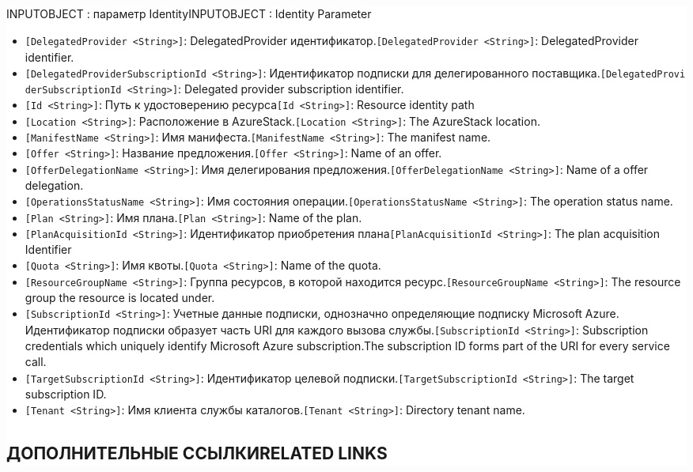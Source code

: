 <span data-ttu-id="da8ee-142">INPUTOBJECT <ISubscriptionsAdminIdentity> : параметр Identity</span><span class="sxs-lookup"><span data-stu-id="da8ee-142">INPUTOBJECT <ISubscriptionsAdminIdentity>: Identity Parameter</span></span>
  - <span data-ttu-id="da8ee-143">`[DelegatedProvider <String>]`: DelegatedProvider идентификатор.</span><span class="sxs-lookup"><span data-stu-id="da8ee-143">`[DelegatedProvider <String>]`: DelegatedProvider identifier.</span></span>
  - <span data-ttu-id="da8ee-144">`[DelegatedProviderSubscriptionId <String>]`: Идентификатор подписки для делегированного поставщика.</span><span class="sxs-lookup"><span data-stu-id="da8ee-144">`[DelegatedProviderSubscriptionId <String>]`: Delegated provider subscription identifier.</span></span>
  - <span data-ttu-id="da8ee-145">`[Id <String>]`: Путь к удостоверению ресурса</span><span class="sxs-lookup"><span data-stu-id="da8ee-145">`[Id <String>]`: Resource identity path</span></span>
  - <span data-ttu-id="da8ee-146">`[Location <String>]`: Расположение в AzureStack.</span><span class="sxs-lookup"><span data-stu-id="da8ee-146">`[Location <String>]`: The AzureStack location.</span></span>
  - <span data-ttu-id="da8ee-147">`[ManifestName <String>]`: Имя манифеста.</span><span class="sxs-lookup"><span data-stu-id="da8ee-147">`[ManifestName <String>]`: The manifest name.</span></span>
  - <span data-ttu-id="da8ee-148">`[Offer <String>]`: Название предложения.</span><span class="sxs-lookup"><span data-stu-id="da8ee-148">`[Offer <String>]`: Name of an offer.</span></span>
  - <span data-ttu-id="da8ee-149">`[OfferDelegationName <String>]`: Имя делегирования предложения.</span><span class="sxs-lookup"><span data-stu-id="da8ee-149">`[OfferDelegationName <String>]`: Name of a offer delegation.</span></span>
  - <span data-ttu-id="da8ee-150">`[OperationsStatusName <String>]`: Имя состояния операции.</span><span class="sxs-lookup"><span data-stu-id="da8ee-150">`[OperationsStatusName <String>]`: The operation status name.</span></span>
  - <span data-ttu-id="da8ee-151">`[Plan <String>]`: Имя плана.</span><span class="sxs-lookup"><span data-stu-id="da8ee-151">`[Plan <String>]`: Name of the plan.</span></span>
  - <span data-ttu-id="da8ee-152">`[PlanAcquisitionId <String>]`: Идентификатор приобретения плана</span><span class="sxs-lookup"><span data-stu-id="da8ee-152">`[PlanAcquisitionId <String>]`: The plan acquisition Identifier</span></span>
  - <span data-ttu-id="da8ee-153">`[Quota <String>]`: Имя квоты.</span><span class="sxs-lookup"><span data-stu-id="da8ee-153">`[Quota <String>]`: Name of the quota.</span></span>
  - <span data-ttu-id="da8ee-154">`[ResourceGroupName <String>]`: Группа ресурсов, в которой находится ресурс.</span><span class="sxs-lookup"><span data-stu-id="da8ee-154">`[ResourceGroupName <String>]`: The resource group the resource is located under.</span></span>
  - <span data-ttu-id="da8ee-155">`[SubscriptionId <String>]`: Учетные данные подписки, однозначно определяющие подписку Microsoft Azure. Идентификатор подписки образует часть URI для каждого вызова службы.</span><span class="sxs-lookup"><span data-stu-id="da8ee-155">`[SubscriptionId <String>]`: Subscription credentials which uniquely identify Microsoft Azure subscription.The subscription ID forms part of the URI for every service call.</span></span>
  - <span data-ttu-id="da8ee-156">`[TargetSubscriptionId <String>]`: Идентификатор целевой подписки.</span><span class="sxs-lookup"><span data-stu-id="da8ee-156">`[TargetSubscriptionId <String>]`: The target subscription ID.</span></span>
  - <span data-ttu-id="da8ee-157">`[Tenant <String>]`: Имя клиента службы каталогов.</span><span class="sxs-lookup"><span data-stu-id="da8ee-157">`[Tenant <String>]`: Directory tenant name.</span></span>

## <span data-ttu-id="da8ee-158">ДОПОЛНИТЕЛЬНЫЕ ССЫЛКИ</span><span class="sxs-lookup"><span data-stu-id="da8ee-158">RELATED LINKS</span></span>

